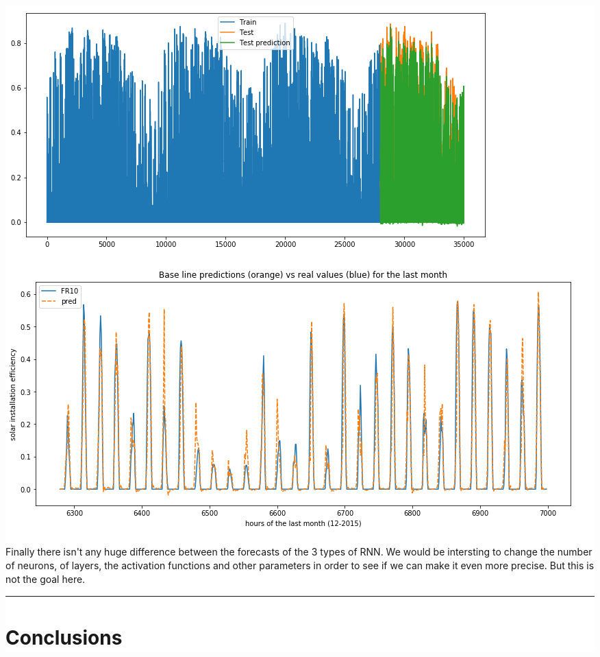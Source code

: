 ![png](/images/2020-01-30-Solar-generation/output_71_0.png)



![png](/images/2020-01-30-Solar-generation/output_71_1.png)


Finally there isn't any huge difference between the forecasts of the 3 types of RNN. We would be intersting to change the number of neurons, of layers, the activation functions and other parameters in order to see if we can make it even more precise. But this is not the goal here.

---

# Conclusions
